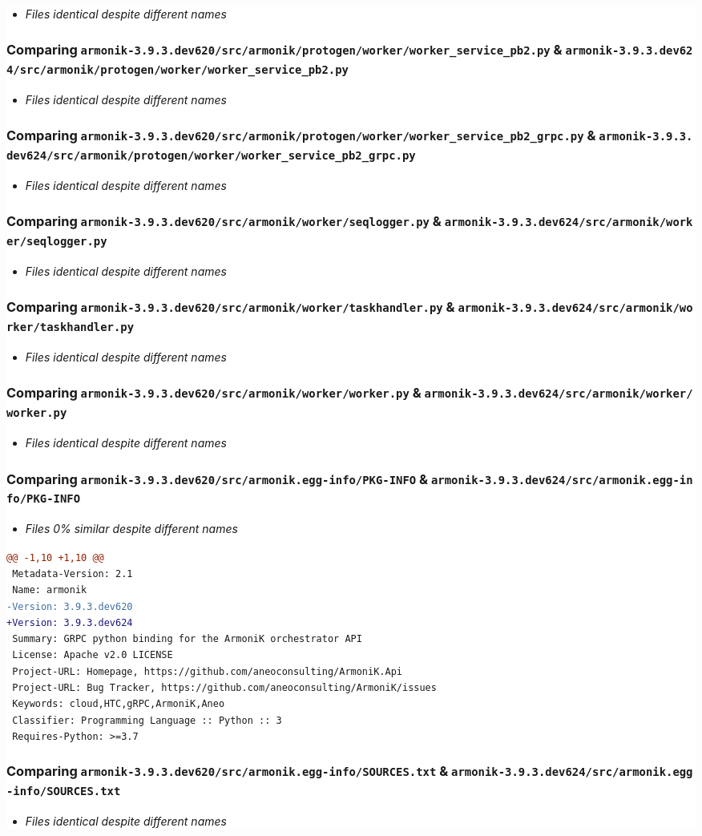  * *Files identical despite different names*

### Comparing `armonik-3.9.3.dev620/src/armonik/protogen/worker/worker_service_pb2.py` & `armonik-3.9.3.dev624/src/armonik/protogen/worker/worker_service_pb2.py`

 * *Files identical despite different names*

### Comparing `armonik-3.9.3.dev620/src/armonik/protogen/worker/worker_service_pb2_grpc.py` & `armonik-3.9.3.dev624/src/armonik/protogen/worker/worker_service_pb2_grpc.py`

 * *Files identical despite different names*

### Comparing `armonik-3.9.3.dev620/src/armonik/worker/seqlogger.py` & `armonik-3.9.3.dev624/src/armonik/worker/seqlogger.py`

 * *Files identical despite different names*

### Comparing `armonik-3.9.3.dev620/src/armonik/worker/taskhandler.py` & `armonik-3.9.3.dev624/src/armonik/worker/taskhandler.py`

 * *Files identical despite different names*

### Comparing `armonik-3.9.3.dev620/src/armonik/worker/worker.py` & `armonik-3.9.3.dev624/src/armonik/worker/worker.py`

 * *Files identical despite different names*

### Comparing `armonik-3.9.3.dev620/src/armonik.egg-info/PKG-INFO` & `armonik-3.9.3.dev624/src/armonik.egg-info/PKG-INFO`

 * *Files 0% similar despite different names*

```diff
@@ -1,10 +1,10 @@
 Metadata-Version: 2.1
 Name: armonik
-Version: 3.9.3.dev620
+Version: 3.9.3.dev624
 Summary: GRPC python binding for the ArmoniK orchestrator API
 License: Apache v2.0 LICENSE
 Project-URL: Homepage, https://github.com/aneoconsulting/ArmoniK.Api
 Project-URL: Bug Tracker, https://github.com/aneoconsulting/ArmoniK/issues
 Keywords: cloud,HTC,gRPC,ArmoniK,Aneo
 Classifier: Programming Language :: Python :: 3
 Requires-Python: >=3.7
```

### Comparing `armonik-3.9.3.dev620/src/armonik.egg-info/SOURCES.txt` & `armonik-3.9.3.dev624/src/armonik.egg-info/SOURCES.txt`

 * *Files identical despite different names*

